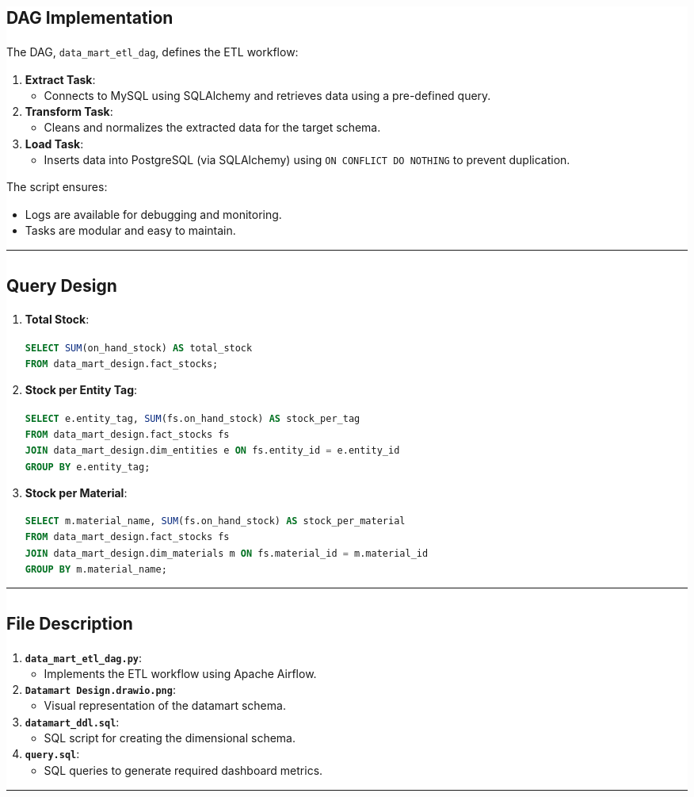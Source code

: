 
## **DAG Implementation**

The DAG, `data_mart_etl_dag`, defines the ETL workflow:
1. **Extract Task**:
   - Connects to MySQL using SQLAlchemy and retrieves data using a pre-defined query.
2. **Transform Task**:
   - Cleans and normalizes the extracted data for the target schema.
3. **Load Task**:
   - Inserts data into PostgreSQL (via SQLAlchemy) using `ON CONFLICT DO NOTHING` to prevent duplication.

The script ensures:
- Logs are available for debugging and monitoring.
- Tasks are modular and easy to maintain.

---

## **Query Design**

1. **Total Stock**:
   ```sql
   SELECT SUM(on_hand_stock) AS total_stock
   FROM data_mart_design.fact_stocks;
   ```

2. **Stock per Entity Tag**:
   ```sql
   SELECT e.entity_tag, SUM(fs.on_hand_stock) AS stock_per_tag
   FROM data_mart_design.fact_stocks fs
   JOIN data_mart_design.dim_entities e ON fs.entity_id = e.entity_id
   GROUP BY e.entity_tag;
   ```

3. **Stock per Material**:
   ```sql
   SELECT m.material_name, SUM(fs.on_hand_stock) AS stock_per_material
   FROM data_mart_design.fact_stocks fs
   JOIN data_mart_design.dim_materials m ON fs.material_id = m.material_id
   GROUP BY m.material_name;
   ```

---

## **File Description**

1. **`data_mart_etl_dag.py`**:
   - Implements the ETL workflow using Apache Airflow.
2. **`Datamart Design.drawio.png`**:
   - Visual representation of the datamart schema.
3. **`datamart_ddl.sql`**:
   - SQL script for creating the dimensional schema.
4. **`query.sql`**:
   - SQL queries to generate required dashboard metrics.

---